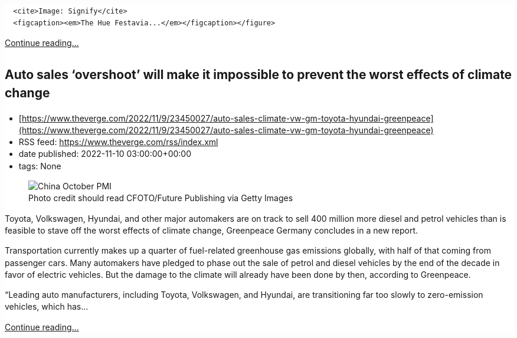       <cite>Image: Signify</cite>
      <figcaption><em>The Hue Festavia...</em></figcaption></figure>
  <p>
    <a href="https://www.theverge.com/2022/11/10/23449652/philips-hue-festavia-string-lights-price-release-date">Continue reading&hellip;</a>
  </p>

## Auto sales ‘overshoot’ will make it impossible to prevent the worst effects of climate change
 - [https://www.theverge.com/2022/11/9/23450027/auto-sales-climate-vw-gm-toyota-hyundai-greenpeace](https://www.theverge.com/2022/11/9/23450027/auto-sales-climate-vw-gm-toyota-hyundai-greenpeace)
 - RSS feed: https://www.theverge.com/rss/index.xml
 - date published: 2022-11-10 03:00:00+00:00
 - tags: None

<figure>
      <img alt="China October PMI" src="https://cdn.vox-cdn.com/thumbor/HqJJIdDA0-MGbbNC_9cPFziVeQ4=/0x218:5280x3738/1310x873/cdn.vox-cdn.com/uploads/chorus_image/image/71608418/1244369552.0.jpg" />
        <figcaption>Photo credit should read CFOTO/Future Publishing via Getty Images</figcaption>
    </figure>

  <p id="nZ4FlS">Toyota, Volkswagen, Hyundai, and other major automakers are on track to sell 400 million more diesel and petrol vehicles than is feasible to stave off the worst effects of climate change, Greenpeace Germany concludes in a new report. </p>
<p id="K2VT2R">Transportation currently makes up a quarter of fuel-related greenhouse gas emissions globally, with half of that coming from passenger cars. Many automakers have pledged to phase out the sale of petrol and diesel vehicles by the end of the decade in favor of electric vehicles. But the damage to the climate will already have been done by then, according to Greenpeace. </p>
<p id="pCm4IJ">“Leading auto manufacturers, including Toyota, Volkswagen, and Hyundai, are transitioning far too slowly to zero-emission vehicles, which has...</p>
  <p>
    <a href="https://www.theverge.com/2022/11/9/23450027/auto-sales-climate-vw-gm-toyota-hyundai-greenpeace">Continue reading&hellip;</a>
  </p>
